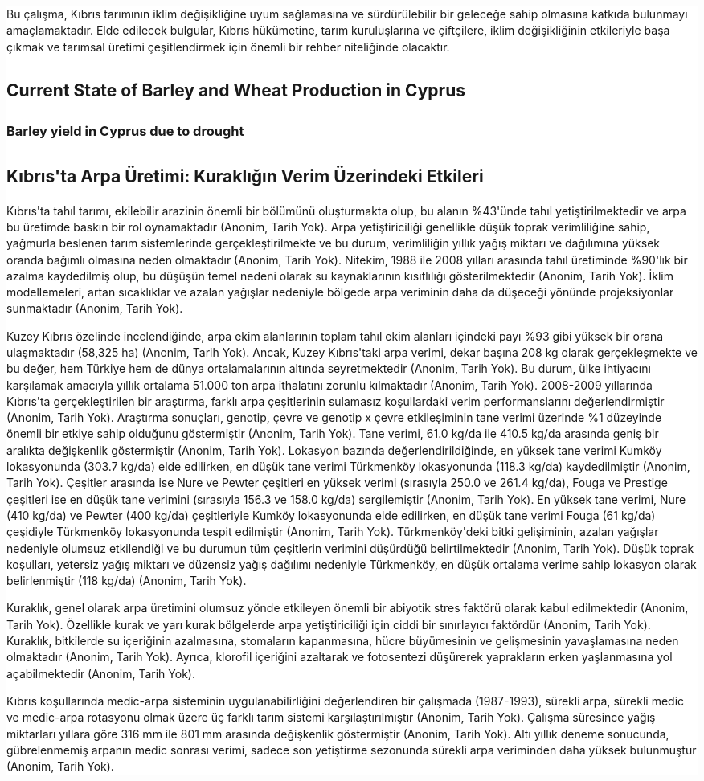 Bu çalışma, Kıbrıs tarımının iklim değişikliğine uyum sağlamasına ve sürdürülebilir bir geleceğe sahip olmasına katkıda bulunmayı amaçlamaktadır. Elde edilecek bulgular, Kıbrıs hükümetine, tarım kuruluşlarına ve çiftçilere, iklim değişikliğinin etkileriyle başa çıkmak ve tarımsal üretimi çeşitlendirmek için önemli bir rehber niteliğinde olacaktır.



## Current State of Barley and Wheat Production in Cyprus

### Barley yield in Cyprus due to drought
## Kıbrıs'ta Arpa Üretimi: Kuraklığın Verim Üzerindeki Etkileri

Kıbrıs'ta tahıl tarımı, ekilebilir arazinin önemli bir bölümünü oluşturmakta olup, bu alanın %43'ünde tahıl yetiştirilmektedir ve arpa bu üretimde baskın bir rol oynamaktadır (Anonim, Tarih Yok). Arpa yetiştiriciliği genellikle düşük toprak verimliliğine sahip, yağmurla beslenen tarım sistemlerinde gerçekleştirilmekte ve bu durum, verimliliğin yıllık yağış miktarı ve dağılımına yüksek oranda bağımlı olmasına neden olmaktadır (Anonim, Tarih Yok). Nitekim, 1988 ile 2008 yılları arasında tahıl üretiminde %90'lık bir azalma kaydedilmiş olup, bu düşüşün temel nedeni olarak su kaynaklarının kısıtlılığı gösterilmektedir (Anonim, Tarih Yok). İklim modellemeleri, artan sıcaklıklar ve azalan yağışlar nedeniyle bölgede arpa veriminin daha da düşeceği yönünde projeksiyonlar sunmaktadır (Anonim, Tarih Yok).

Kuzey Kıbrıs özelinde incelendiğinde, arpa ekim alanlarının toplam tahıl ekim alanları içindeki payı %93 gibi yüksek bir orana ulaşmaktadır (58,325 ha) (Anonim, Tarih Yok). Ancak, Kuzey Kıbrıs'taki arpa verimi, dekar başına 208 kg olarak gerçekleşmekte ve bu değer, hem Türkiye hem de dünya ortalamalarının altında seyretmektedir (Anonim, Tarih Yok). Bu durum, ülke ihtiyacını karşılamak amacıyla yıllık ortalama 51.000 ton arpa ithalatını zorunlu kılmaktadır (Anonim, Tarih Yok). 2008-2009 yıllarında Kıbrıs'ta gerçekleştirilen bir araştırma, farklı arpa çeşitlerinin sulamasız koşullardaki verim performanslarını değerlendirmiştir (Anonim, Tarih Yok). Araştırma sonuçları, genotip, çevre ve genotip x çevre etkileşiminin tane verimi üzerinde %1 düzeyinde önemli bir etkiye sahip olduğunu göstermiştir (Anonim, Tarih Yok). Tane verimi, 61.0 kg/da ile 410.5 kg/da arasında geniş bir aralıkta değişkenlik göstermiştir (Anonim, Tarih Yok). Lokasyon bazında değerlendirildiğinde, en yüksek tane verimi Kumköy lokasyonunda (303.7 kg/da) elde edilirken, en düşük tane verimi Türkmenköy lokasyonunda (118.3 kg/da) kaydedilmiştir (Anonim, Tarih Yok). Çeşitler arasında ise Nure ve Pewter çeşitleri en yüksek verimi (sırasıyla 250.0 ve 261.4 kg/da), Fouga ve Prestige çeşitleri ise en düşük tane verimini (sırasıyla 156.3 ve 158.0 kg/da) sergilemiştir (Anonim, Tarih Yok). En yüksek tane verimi, Nure (410 kg/da) ve Pewter (400 kg/da) çeşitleriyle Kumköy lokasyonunda elde edilirken, en düşük tane verimi Fouga (61 kg/da) çeşidiyle Türkmenköy lokasyonunda tespit edilmiştir (Anonim, Tarih Yok). Türkmenköy'deki bitki gelişiminin, azalan yağışlar nedeniyle olumsuz etkilendiği ve bu durumun tüm çeşitlerin verimini düşürdüğü belirtilmektedir (Anonim, Tarih Yok). Düşük toprak koşulları, yetersiz yağış miktarı ve düzensiz yağış dağılımı nedeniyle Türkmenköy, en düşük ortalama verime sahip lokasyon olarak belirlenmiştir (118 kg/da) (Anonim, Tarih Yok).

Kuraklık, genel olarak arpa üretimini olumsuz yönde etkileyen önemli bir abiyotik stres faktörü olarak kabul edilmektedir (Anonim, Tarih Yok). Özellikle kurak ve yarı kurak bölgelerde arpa yetiştiriciliği için ciddi bir sınırlayıcı faktördür (Anonim, Tarih Yok). Kuraklık, bitkilerde su içeriğinin azalmasına, stomaların kapanmasına, hücre büyümesinin ve gelişmesinin yavaşlamasına neden olmaktadır (Anonim, Tarih Yok). Ayrıca, klorofil içeriğini azaltarak ve fotosentezi düşürerek yaprakların erken yaşlanmasına yol açabilmektedir (Anonim, Tarih Yok).

Kıbrıs koşullarında medic-arpa sisteminin uygulanabilirliğini değerlendiren bir çalışmada (1987-1993), sürekli arpa, sürekli medic ve medic-arpa rotasyonu olmak üzere üç farklı tarım sistemi karşılaştırılmıştır (Anonim, Tarih Yok). Çalışma süresince yağış miktarları yıllara göre 316 mm ile 801 mm arasında değişkenlik göstermiştir (Anonim, Tarih Yok). Altı yıllık deneme sonucunda, gübrelenmemiş arpanın medic sonrası verimi, sadece son yetiştirme sezonunda sürekli arpa veriminden daha yüksek bulunmuştur (Anonim, Tarih Yok).
